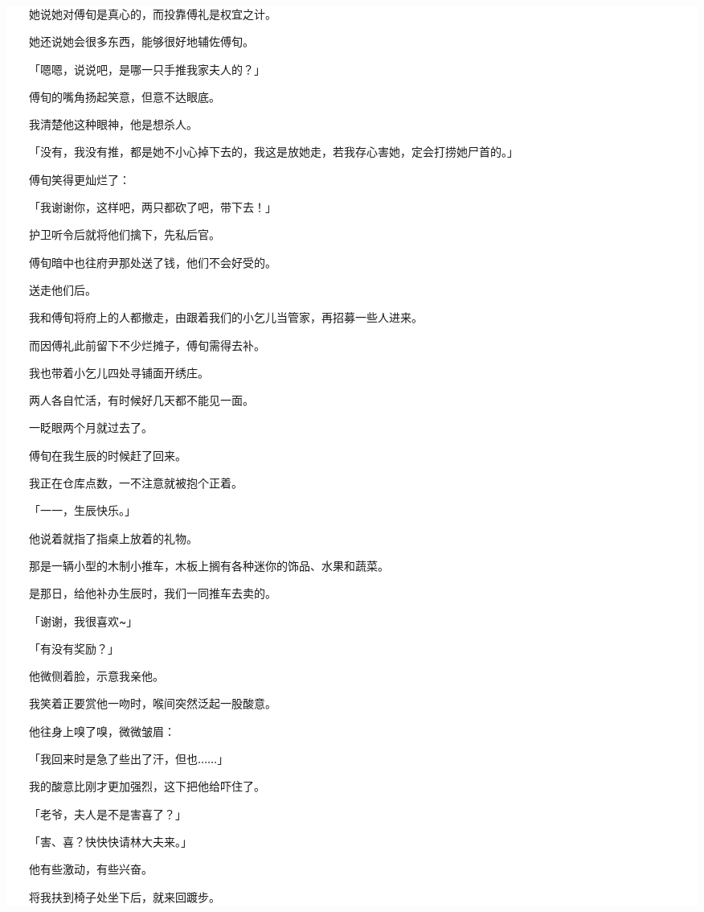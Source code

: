 &emsp;&emsp;她说她对傅旬是真心的，而投靠傅礼是权宜之计。  
  
&emsp;&emsp;她还说她会很多东西，能够很好地辅佐傅旬。  
  
&emsp;&emsp;「嗯嗯，说说吧，是哪一只手推我家夫人的？」  
  
&emsp;&emsp;傅旬的嘴角扬起笑意，但意不达眼底。  
  
&emsp;&emsp;我清楚他这种眼神，他是想杀人。  
  
&emsp;&emsp;「没有，我没有推，都是她不小心掉下去的，我这是放她走，若我存心害她，定会打捞她尸首的。」  
  
&emsp;&emsp;傅旬笑得更灿烂了：  
  
&emsp;&emsp;「我谢谢你，这样吧，两只都砍了吧，带下去！」  
  
&emsp;&emsp;护卫听令后就将他们擒下，先私后官。  
  
&emsp;&emsp;傅旬暗中也往府尹那处送了钱，他们不会好受的。  
  
&emsp;&emsp;送走他们后。  
  
&emsp;&emsp;我和傅旬将府上的人都撤走，由跟着我们的小乞儿当管家，再招募一些人进来。  
  
&emsp;&emsp;而因傅礼此前留下不少烂摊子，傅旬需得去补。  
  
&emsp;&emsp;我也带着小乞儿四处寻铺面开绣庄。  
  
&emsp;&emsp;两人各自忙活，有时候好几天都不能见一面。  
  
&emsp;&emsp;一眨眼两个月就过去了。  
  
&emsp;&emsp;傅旬在我生辰的时候赶了回来。  
  
&emsp;&emsp;我正在仓库点数，一不注意就被抱个正着。  
  
&emsp;&emsp;「一一，生辰快乐。」  
  
&emsp;&emsp;他说着就指了指桌上放着的礼物。  
  
&emsp;&emsp;那是一辆小型的木制小推车，木板上搁有各种迷你的饰品、水果和蔬菜。  
  
&emsp;&emsp;是那日，给他补办生辰时，我们一同推车去卖的。  
  
&emsp;&emsp;「谢谢，我很喜欢~」  
  
&emsp;&emsp;「有没有奖励？」  
  
&emsp;&emsp;他微侧着脸，示意我亲他。  
  
&emsp;&emsp;我笑着正要赏他一吻时，喉间突然泛起一股酸意。  
  
&emsp;&emsp;他往身上嗅了嗅，微微皱眉：  
  
&emsp;&emsp;「我回来时是急了些出了汗，但也……」  
  
&emsp;&emsp;我的酸意比刚才更加强烈，这下把他给吓住了。  
  
&emsp;&emsp;「老爷，夫人是不是害喜了？」  
  
&emsp;&emsp;「害、喜？快快快请林大夫来。」  
  
&emsp;&emsp;他有些激动，有些兴奋。  
  
&emsp;&emsp;将我扶到椅子处坐下后，就来回踱步。  
  